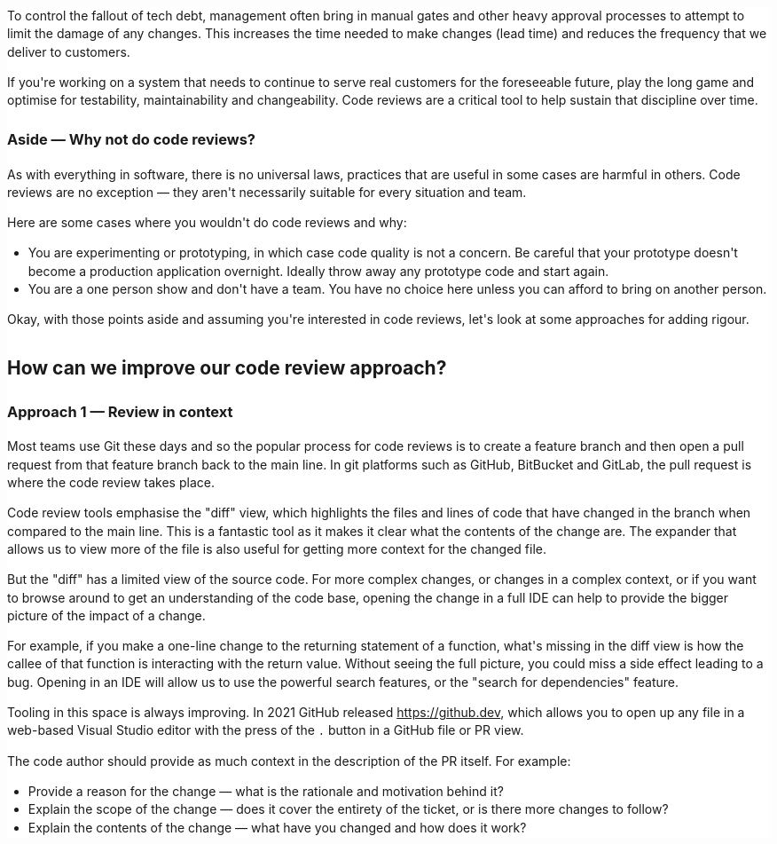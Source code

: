 To control the fallout of tech debt, management often bring in manual gates and other heavy approval processes to attempt to limit the damage of any changes. This increases the time needed to make changes (lead time) and reduces the frequency that we deliver to customers.

If you're working on a system that needs to continue to serve real customers for the foreseeable future, play the long game and optimise for testability, maintainability and changeability. Code reviews are a critical tool to help sustain that discipline over time.

### Aside — Why not do code reviews?

As with everything in software, there is no universal laws, practices that are useful in some cases are harmful in others. Code reviews are no exception — they aren't necessarily suitable for every situation and team.

Here are some cases where you wouldn't do code reviews and why:

- You are experimenting or prototyping, in which case code quality is not a concern. Be careful that your prototype doesn't become a production application overnight. Ideally throw away any prototype code and start again.
- You are a one person show and don't have a team. You have no choice here unless you can afford to bring on another person.

Okay, with those points aside and assuming you're interested in code reviews, let's look at some approaches for adding rigour.

## How can we improve our code review approach?

### Approach 1 — Review in context

Most teams use Git these days and so the popular process for code reviews is to create a feature branch and then open a pull request from that feature branch back to the main line. In git platforms such as GitHub, BitBucket and GitLab, the pull request is where the code review takes place.

Code review tools emphasise the "diff" view, which highlights the files and lines of code that have changed in the branch when compared to the main line. This is a fantastic tool as it makes it clear what the contents of the change are. The expander that allows us to view more of the file is also useful for getting more context for the changed file.

But the "diff" has a limited view of the source code. For more complex changes, or changes in a complex context, or if you want to browse around to get an understanding of the code base, opening the change in a full IDE can help to provide the bigger picture of the impact of a change.

For example, if you make a one-line change to the returning statement of a function, what's missing in the diff view is how the callee of that function is interacting with the return value. Without seeing the full picture, you could miss a side effect leading to a bug. Opening in an IDE will allow us to use the powerful search features, or the "search for dependencies" feature.

Tooling in this space is always improving. In 2021 GitHub released https://github.dev, which allows you to open up any file in a web-based Visual Studio editor with the press of the `.` button in a GitHub file or PR view.

The code author should provide as much context in the description of the PR itself. For example:

- Provide a reason for the change — what is the rationale and motivation behind it?
- Explain the scope of the change — does it cover the entirety of the ticket, or is there more changes to follow?
- Explain the contents of the change — what have you changed and how does it work?

